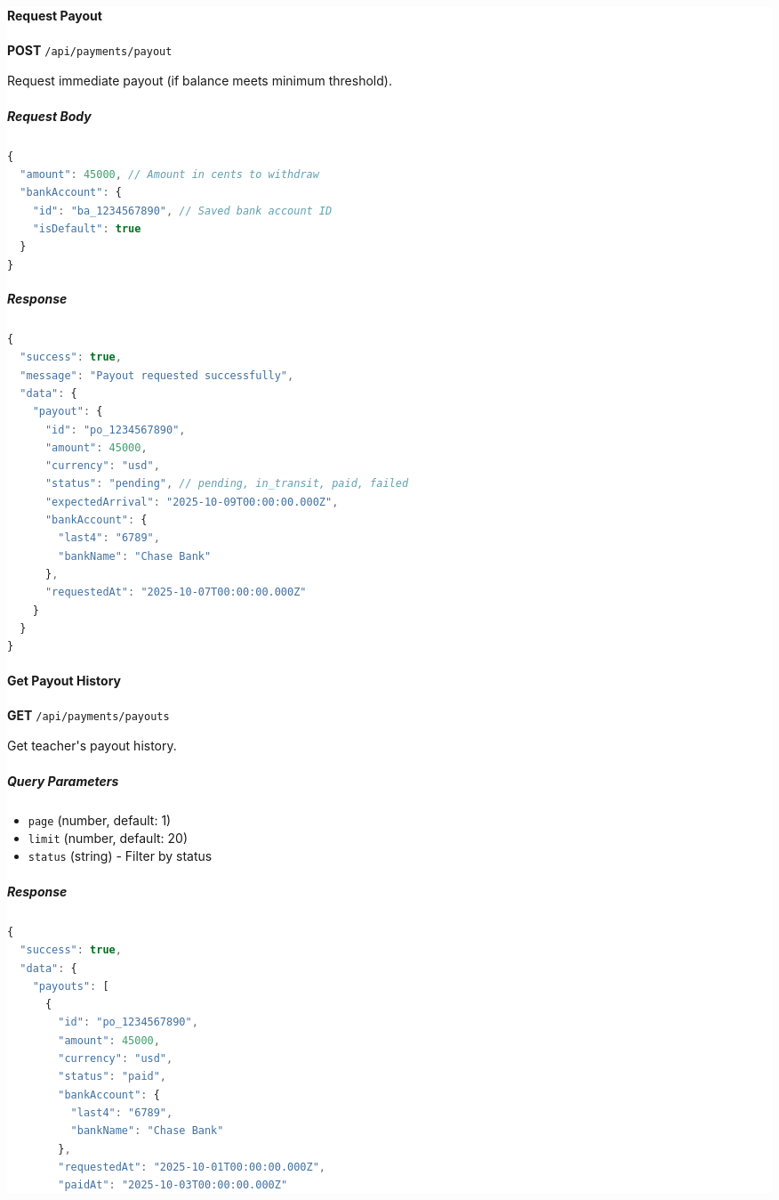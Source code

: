 #### Request Payout

**POST** `/api/payments/payout`

Request immediate payout (if balance meets minimum threshold).

##### Request Body
```javascript
{
  "amount": 45000, // Amount in cents to withdraw
  "bankAccount": {
    "id": "ba_1234567890", // Saved bank account ID
    "isDefault": true
  }
}
```

##### Response
```javascript
{
  "success": true,
  "message": "Payout requested successfully",
  "data": {
    "payout": {
      "id": "po_1234567890",
      "amount": 45000,
      "currency": "usd",
      "status": "pending", // pending, in_transit, paid, failed
      "expectedArrival": "2025-10-09T00:00:00.000Z",
      "bankAccount": {
        "last4": "6789",
        "bankName": "Chase Bank"
      },
      "requestedAt": "2025-10-07T00:00:00.000Z"
    }
  }
}
```

#### Get Payout History

**GET** `/api/payments/payouts`

Get teacher's payout history.

##### Query Parameters
- `page` (number, default: 1)
- `limit` (number, default: 20)
- `status` (string) - Filter by status

##### Response
```javascript
{
  "success": true,
  "data": {
    "payouts": [
      {
        "id": "po_1234567890",
        "amount": 45000,
        "currency": "usd",
        "status": "paid",
        "bankAccount": {
          "last4": "6789",
          "bankName": "Chase Bank"
        },
        "requestedAt": "2025-10-01T00:00:00.000Z",
        "paidAt": "2025-10-03T00:00:00.000Z"
```